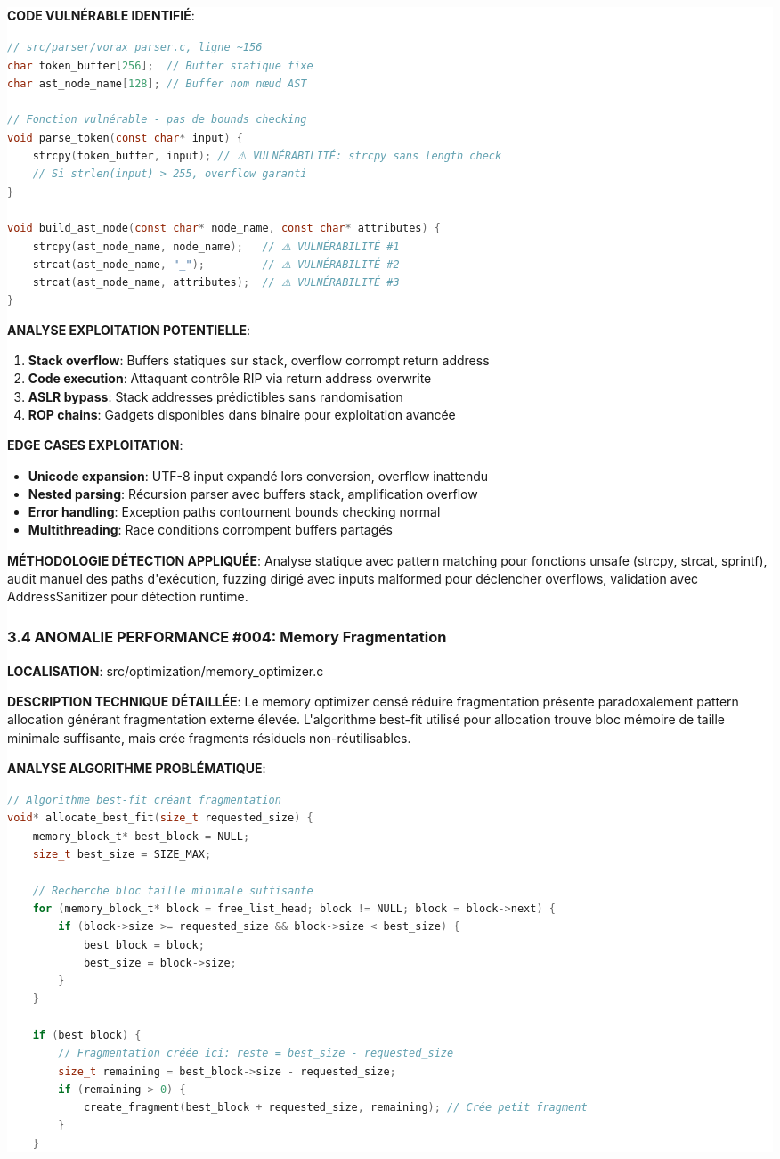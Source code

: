 **CODE VULNÉRABLE IDENTIFIÉ**:
```c
// src/parser/vorax_parser.c, ligne ~156
char token_buffer[256];  // Buffer statique fixe
char ast_node_name[128]; // Buffer nom nœud AST

// Fonction vulnérable - pas de bounds checking
void parse_token(const char* input) {
    strcpy(token_buffer, input); // ⚠️ VULNÉRABILITÉ: strcpy sans length check
    // Si strlen(input) > 255, overflow garanti
}

void build_ast_node(const char* node_name, const char* attributes) {
    strcpy(ast_node_name, node_name);   // ⚠️ VULNÉRABILITÉ #1
    strcat(ast_node_name, "_");         // ⚠️ VULNÉRABILITÉ #2  
    strcat(ast_node_name, attributes);  // ⚠️ VULNÉRABILITÉ #3
}
```

**ANALYSE EXPLOITATION POTENTIELLE**:
1. **Stack overflow**: Buffers statiques sur stack, overflow corrompt return address
2. **Code execution**: Attaquant contrôle RIP via return address overwrite
3. **ASLR bypass**: Stack addresses prédictibles sans randomisation
4. **ROP chains**: Gadgets disponibles dans binaire pour exploitation avancée

**EDGE CASES EXPLOITATION**:
- **Unicode expansion**: UTF-8 input expandé lors conversion, overflow inattendu
- **Nested parsing**: Récursion parser avec buffers stack, amplification overflow
- **Error handling**: Exception paths contournent bounds checking normal
- **Multithreading**: Race conditions corrompent buffers partagés

**MÉTHODOLOGIE DÉTECTION APPLIQUÉE**:
Analyse statique avec pattern matching pour fonctions unsafe (strcpy, strcat, sprintf), audit manuel des paths d'exécution, fuzzing dirigé avec inputs malformed pour déclencher overflows, validation avec AddressSanitizer pour détection runtime.

### 3.4 ANOMALIE PERFORMANCE #004: Memory Fragmentation

**LOCALISATION**: src/optimization/memory_optimizer.c

**DESCRIPTION TECHNIQUE DÉTAILLÉE**:
Le memory optimizer censé réduire fragmentation présente paradoxalement pattern allocation générant fragmentation externe élevée. L'algorithme best-fit utilisé pour allocation trouve bloc mémoire de taille minimale suffisante, mais crée fragments résiduels non-réutilisables.

**ANALYSE ALGORITHME PROBLÉMATIQUE**:
```c
// Algorithme best-fit créant fragmentation
void* allocate_best_fit(size_t requested_size) {
    memory_block_t* best_block = NULL;
    size_t best_size = SIZE_MAX;
    
    // Recherche bloc taille minimale suffisante
    for (memory_block_t* block = free_list_head; block != NULL; block = block->next) {
        if (block->size >= requested_size && block->size < best_size) {
            best_block = block;
            best_size = block->size;
        }
    }
    
    if (best_block) {
        // Fragmentation créée ici: reste = best_size - requested_size
        size_t remaining = best_block->size - requested_size;
        if (remaining > 0) {
            create_fragment(best_block + requested_size, remaining); // Crée petit fragment
        }
    }
```